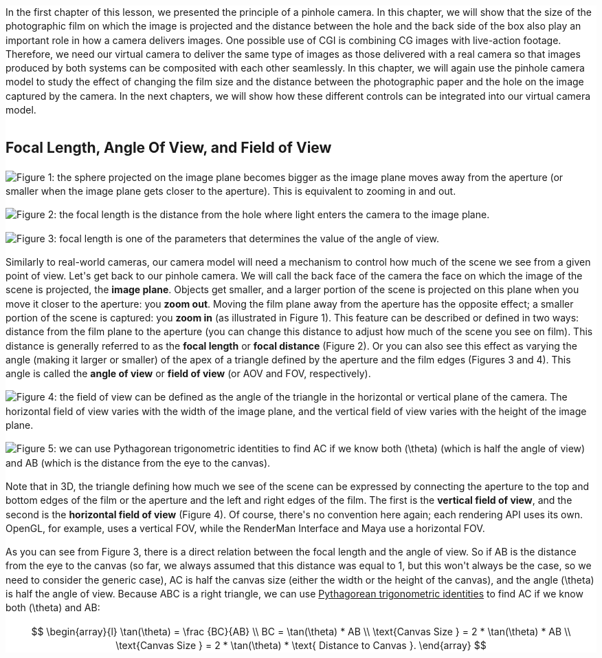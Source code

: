 In the first chapter of this lesson, we presented the principle of a pinhole camera. In this chapter, we will show that the size of the photographic film on which the image is projected and the distance between the hole and the back side of the box also play an important role in how a camera delivers images. One possible use of CGI is combining CG images with live-action footage. Therefore, we need our virtual camera to deliver the same type of images as those delivered with a real camera so that images produced by both systems can be composited with each other seamlessly. In this chapter, we will again use the pinhole camera model to study the effect of changing the film size and the distance between the photographic paper and the hole on the image captured by the camera. In the next chapters, we will show how these different controls can be integrated into our virtual camera model.

## Focal Length, Angle Of View, and Field of View

![Figure 1: the sphere projected on the image plane becomes bigger as the image plane moves away from the aperture (or smaller when the image plane gets closer to the aperture). This is equivalent to zooming in and out.](/images/cameras/zoom.png?)

![Figure 2: the focal length is the distance from the hole where light enters the camera to the image plane.](/images/cameras/focallength.png?)

![Figure 3: focal length is one of the parameters that determines the value of the angle of view.](/images/cameras/focallength2.png?)

Similarly to real-world cameras, our camera model will need a mechanism to control how much of the scene we see from a given point of view. Let's get back to our pinhole camera. We will call the back face of the camera the face on which the image of the scene is projected, the **image plane**. Objects get smaller, and a larger portion of the scene is projected on this plane when you move it closer to the aperture: you **zoom out**. Moving the film plane away from the aperture has the opposite effect; a smaller portion of the scene is captured: you **zoom in** (as illustrated in Figure 1). This feature can be described or defined in two ways: distance from the film plane to the aperture (you can change this distance to adjust how much of the scene you see on film). This distance is generally referred to as the **focal length** or **focal distance** (Figure 2). Or you can also see this effect as varying the angle (making it larger or smaller) of the apex of a triangle defined by the aperture and the film edges (Figures 3 and 4). This angle is called the **angle of view** or **field of view** (or AOV and FOV, respectively).

![Figure 4: the field of view can be defined as the angle of the triangle in the horizontal or vertical plane of the camera. The horizontal field of view varies with the width of the image plane, and the vertical field of view varies with the height of the image plane.](/images/cameras/fov.png?)

![Figure 5: we can use Pythagorean trigonometric identities to find AC if we know both \(\theta\) (which is half the angle of view) and AB (which is the distance from the eye to the canvas).](/images/cameras/angleofview.png?)

Note that in 3D, the triangle defining how much we see of the scene can be expressed by connecting the aperture to the top and bottom edges of the film or the aperture and the left and right edges of the film. The first is the **vertical field of view**, and the second is the **horizontal field of view** (Figure 4). Of course, there's no convention here again; each rendering API uses its own. OpenGL, for example, uses a vertical FOV, while the RenderMan Interface and Maya use a horizontal FOV.

As you can see from Figure 3, there is a direct relation between the focal length and the angle of view. So if AB is the distance from the eye to the canvas (so far, we always assumed that this distance was equal to 1, but this won't always be the case, so we need to consider the generic case), AC is half the canvas size (either the width or the height of the canvas), and the angle \(\theta\) is half the angle of view. Because ABC is a right triangle, we can use [Pythagorean trigonometric identities](https://en.wikipedia.org/wiki/Pythagorean_trigonometric_identity) to find AC if we know both \(\theta\) and AB:

$$
\begin{array}{l}
\tan(\theta) = \frac {BC}{AB} \\
BC = \tan(\theta) * AB \\
\text{Canvas Size } = 2 * \tan(\theta) * AB \\
\text{Canvas Size } = 2 * \tan(\theta) * \text{ Distance to Canvas }. 
\end{array}
$$

